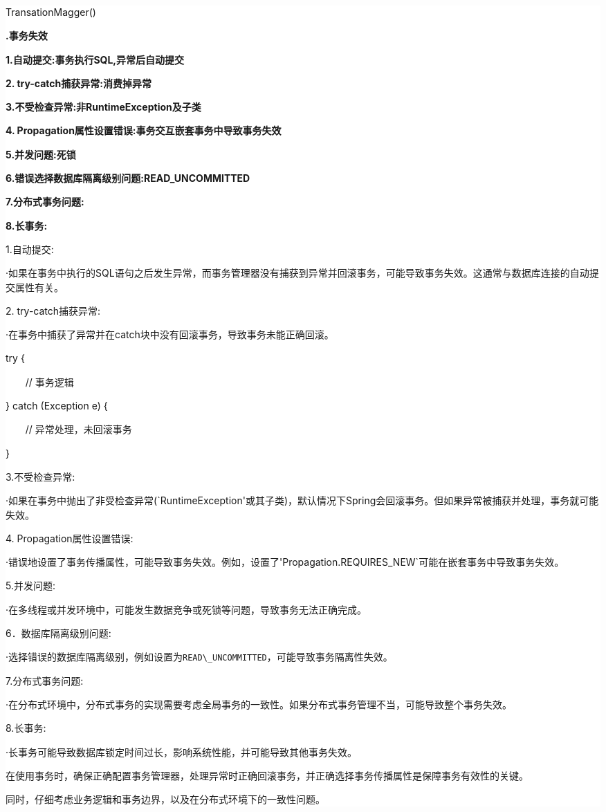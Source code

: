 <a name="yo2j-1702295847464"></a>TransationMagger()

<a name="ges0-1702295839157"></a>**.事务失效**

<a name="oz7x-1702323587855"></a>**1.自动提交:事务执行SQL,异常后自动提交**

<a name="xh3y-1702323627701"></a>**2. try-catch捕获异常:消费掉异常**

<a name="uzqi-1702323653445"></a>**3.不受检查异常:非RuntimeException及子类**

<a name="cxmb-1702323660680"></a>**4. Propagation属性设置错误:事务交互嵌套事务中导致事务失效**

<a name="0a5i-1702323666422"></a>**5.并发问题:死锁**

<a name="zepp-1702323671358"></a>**6.错误选择数据库隔离级别问题:READ\_UNCOMMITTED**

<a name="m69p-1702323677953"></a>**7.分布式事务问题:**

<a name="etkm-1702323684344"></a>**8.长事务:**

1\.自动提交:

·如果在事务中执行的SQL语句之后发生异常，而事务管理器没有捕获到异常并回滚事务，可能导致事务失效。这通常与数据库连接的自动提交属性有关。

2\. try-catch捕获异常:

·在事务中捕获了异常并在catch块中没有回滚事务，导致事务未能正确回滚。

try {

`    `// 事务逻辑

} catch (Exception e) {

`    `// 异常处理，未回滚事务

}

3\.不受检查异常:

·如果在事务中抛出了非受检查异常(`RuntimeException'或其子类)，默认情况下Spring会回滚事务。但如果异常被捕获并处理，事务就可能失效。

4\. Propagation属性设置错误:

·错误地设置了事务传播属性，可能导致事务失效。例如，设置了'Propagation.REQUIRES\_NEW`可能在嵌套事务中导致事务失效。

5\.并发问题:

·在多线程或并发环境中，可能发生数据竞争或死锁等问题，导致事务无法正确完成。

6．数据库隔离级别问题:

·选择错误的数据库隔离级别，例如设置为`READ\_UNCOMMITTED`，可能导致事务隔离性失效。

7\.分布式事务问题:

·在分布式环境中，分布式事务的实现需要考虑全局事务的一致性。如果分布式事务管理不当，可能导致整个事务失效。

8\.长事务:

·长事务可能导致数据库锁定时间过长，影响系统性能，并可能导致其他事务失效。

在使用事务时，确保正确配置事务管理器，处理异常时正确回滚事务，并正确选择事务传播属性是保障事务有效性的关键。

<a name="ucnf-1702156484569"></a>同时，仔细考虑业务逻辑和事务边界，以及在分布式环境下的一致性问题。
